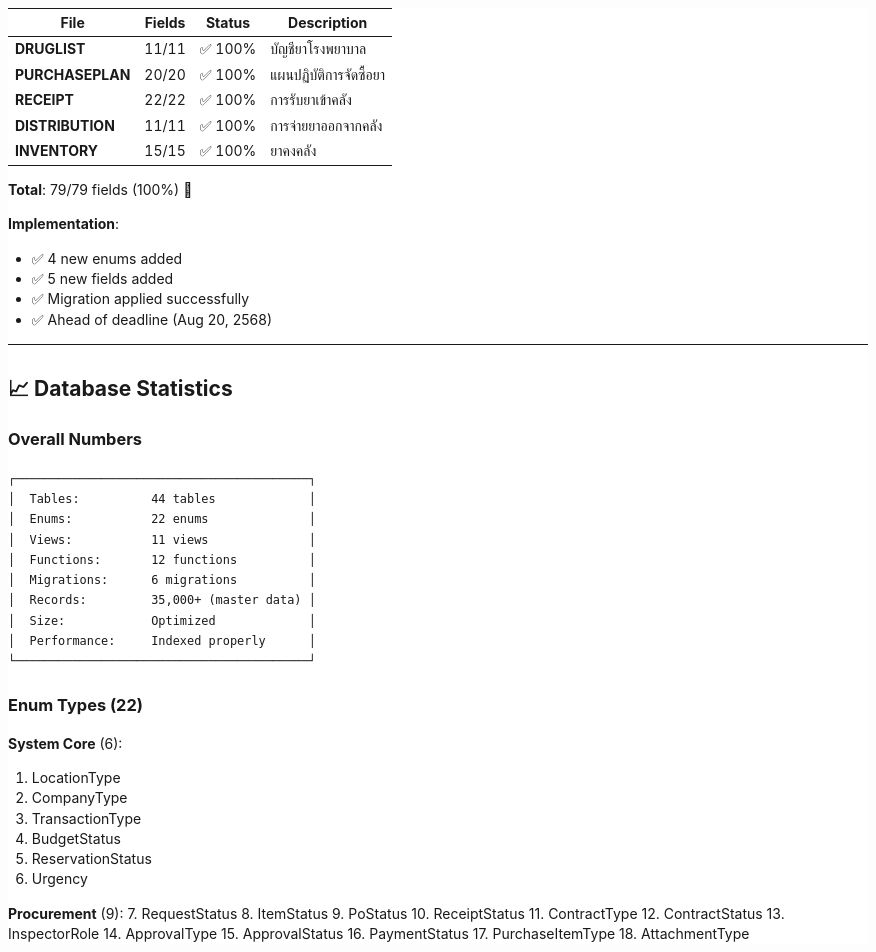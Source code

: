 | File | Fields | Status | Description |
|------|--------|--------|-------------|
| **DRUGLIST** | 11/11 | ✅ 100% | บัญชียาโรงพยาบาล |
| **PURCHASEPLAN** | 20/20 | ✅ 100% | แผนปฏิบัติการจัดซื้อยา |
| **RECEIPT** | 22/22 | ✅ 100% | การรับยาเข้าคลัง |
| **DISTRIBUTION** | 11/11 | ✅ 100% | การจ่ายยาออกจากคลัง |
| **INVENTORY** | 15/15 | ✅ 100% | ยาคงคลัง |

**Total**: 79/79 fields (100%) 🎉

**Implementation**:
- ✅ 4 new enums added
- ✅ 5 new fields added
- ✅ Migration applied successfully
- ✅ Ahead of deadline (Aug 20, 2568)

---

## 📈 Database Statistics

### Overall Numbers

```
┌─────────────────────────────────────────┐
│  Tables:          44 tables             │
│  Enums:           22 enums              │
│  Views:           11 views              │
│  Functions:       12 functions          │
│  Migrations:      6 migrations          │
│  Records:         35,000+ (master data) │
│  Size:            Optimized             │
│  Performance:     Indexed properly      │
└─────────────────────────────────────────┘
```

### Enum Types (22)

**System Core** (6):
1. LocationType
2. CompanyType
3. TransactionType
4. BudgetStatus
5. ReservationStatus
6. Urgency

**Procurement** (9):
7. RequestStatus
8. ItemStatus
9. PoStatus
10. ReceiptStatus
11. ContractType
12. ContractStatus
13. InspectorRole
14. ApprovalType
15. ApprovalStatus
16. PaymentStatus
17. PurchaseItemType
18. AttachmentType
